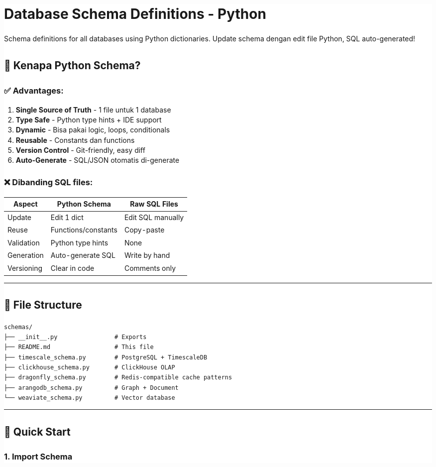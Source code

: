 # Database Schema Definitions - Python

Schema definitions for all databases using Python dictionaries. Update schema dengan edit file Python, SQL auto-generated!

## 🎯 Kenapa Python Schema?

### ✅ **Advantages:**

1. **Single Source of Truth** - 1 file untuk 1 database
2. **Type Safe** - Python type hints + IDE support
3. **Dynamic** - Bisa pakai logic, loops, conditionals
4. **Reusable** - Constants dan functions
5. **Version Control** - Git-friendly, easy diff
6. **Auto-Generate** - SQL/JSON otomatis di-generate

### ❌ **Dibanding SQL files:**

| Aspect | Python Schema | Raw SQL Files |
|--------|--------------|---------------|
| Update | Edit 1 dict | Edit SQL manually |
| Reuse | Functions/constants | Copy-paste |
| Validation | Python type hints | None |
| Generation | Auto-generate SQL | Write by hand |
| Versioning | Clear in code | Comments only |

---

## 📁 File Structure

```
schemas/
├── __init__.py                # Exports
├── README.md                  # This file
├── timescale_schema.py        # PostgreSQL + TimescaleDB
├── clickhouse_schema.py       # ClickHouse OLAP
├── dragonfly_schema.py        # Redis-compatible cache patterns
├── arangodb_schema.py         # Graph + Document
└── weaviate_schema.py         # Vector database
```

---

## 🚀 Quick Start

### 1. Import Schema
